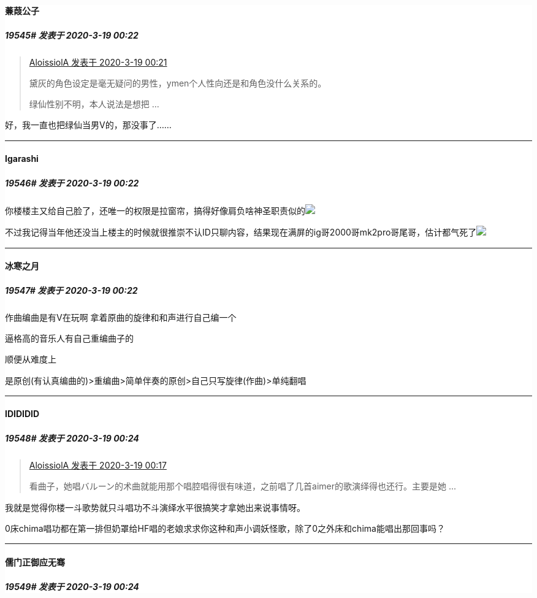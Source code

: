 ####  蒹葭公子  
##### 19545#       发表于 2020-3-19 00:22


<blockquote><a href="httphttps://bbs.saraba1st.com/2b/forum.php?mod=redirect&amp;goto=findpost&amp;pid=46793319&amp;ptid=1907975" target="_blank">AloissiolA 发表于 2020-3-19 00:21</a>

黛灰的角色设定是毫无疑问的男性，ymen个人性向还是和角色没什么关系的。

绿仙性别不明，本人说法是想把 ...</blockquote>
好，我一直也把绿仙当男V的，那没事了……


-----

####  Igarashi  
##### 19546#       发表于 2020-3-19 00:22


你楼楼主又给自己脸了，还唯一的权限是拉窗帘，搞得好像肩负啥神圣职责似的<img src="https://static.saraba1st.com/image/smiley/face2017/049.png" referrerpolicy="no-referrer">

不过我记得当年他还没当上楼主的时候就很推崇不认ID只聊内容，结果现在满屏的ig哥2000哥mk2pro哥尾哥，估计都气死了<img src="https://static.saraba1st.com/image/smiley/carton2017/096.gif" referrerpolicy="no-referrer">


-----

####  冰寒之月  
##### 19547#       发表于 2020-3-19 00:22


作曲编曲是有V在玩啊 拿着原曲的旋律和和声进行自己编一个

逼格高的音乐人有自己重编曲子的


顺便从难度上

是原创(有认真编曲的)&gt;重编曲&gt;简单伴奏的原创&gt;自己只写旋律(作曲)&gt;单纯翻唱


-----

####  IDIDIDID  
##### 19548#       发表于 2020-3-19 00:24


<blockquote><a href="httphttps://bbs.saraba1st.com/2b/forum.php?mod=redirect&amp;goto=findpost&amp;pid=46793250&amp;ptid=1907975" target="_blank">AloissiolA 发表于 2020-3-19 00:17</a>

看曲子，她唱バルーン的术曲就能用那个唱腔唱得很有味道，之前唱了几首aimer的歌演绎得也还行。主要是她 ...</blockquote>
我就是觉得你楼一斗歌势就只斗唱功不斗演绎水平很搞笑才拿她出来说事情呀。


0床chima唱功都在第一排但奶罩给HF唱的老娘求求你这种和声小调妖怪歌，除了0之外床和chima能唱出那回事吗？


-----

####  儒门正御应无骞  
##### 19549#       发表于 2020-3-19 00:24
